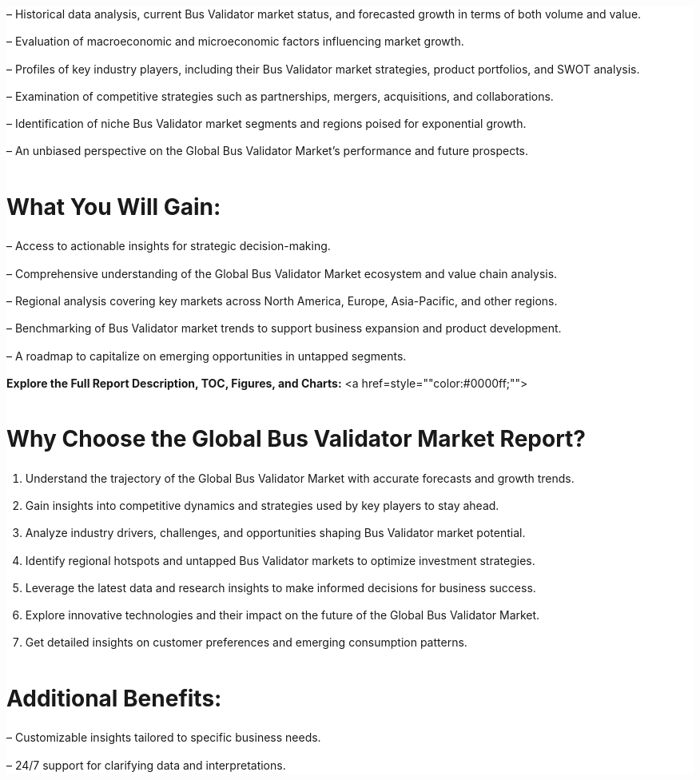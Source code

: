 – Historical data analysis, current Bus Validator market status, and forecasted growth in terms of both volume and value.

– Evaluation of macroeconomic and microeconomic factors influencing market growth.

– Profiles of key industry players, including their Bus Validator market strategies, product portfolios, and SWOT analysis.

– Examination of competitive strategies such as partnerships, mergers, acquisitions, and collaborations.

– Identification of niche Bus Validator market segments and regions poised for exponential growth.

– An unbiased perspective on the Global Bus Validator Market’s performance and future prospects.

# <strong>What You Will Gain:</strong>

– Access to actionable insights for strategic decision-making.

– Comprehensive understanding of the Global Bus Validator Market ecosystem and value chain analysis.

– Regional analysis covering key markets across North America, Europe, Asia-Pacific, and other regions.

– Benchmarking of Bus Validator market trends to support business expansion and product development.

– A roadmap to capitalize on emerging opportunities in untapped segments.

<strong>Explore the Full Report Description, TOC, Figures, and Charts:</strong>
<a href=style=""color:#0000ff;""></a>

# <strong>Why Choose the Global Bus Validator Market Report?</strong>

1. Understand the trajectory of the Global Bus Validator Market with accurate forecasts and growth trends.

2. Gain insights into competitive dynamics and strategies used by key players to stay ahead.

3. Analyze industry drivers, challenges, and opportunities shaping Bus Validator market potential.

4. Identify regional hotspots and untapped Bus Validator markets to optimize investment strategies.

5. Leverage the latest data and research insights to make informed decisions for business success.

6. Explore innovative technologies and their impact on the future of the Global Bus Validator Market.

7. Get detailed insights on customer preferences and emerging consumption patterns.

# <strong>Additional Benefits:</strong>

– Customizable insights tailored to specific business needs.

– 24/7 support for clarifying data and interpretations.
